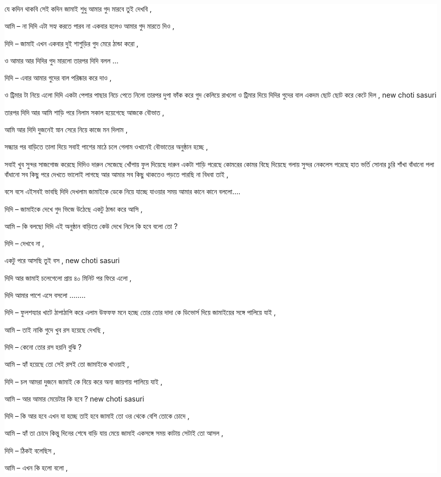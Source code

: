 যে কদিন থাকবি সেই কদিন জামাই শুধু আমার গুদ মারবে তুই দেখবি ,

আমি – না দিদি এটা সহ্য করতে পারব না একবার হলেও আমার গুদ মারতে দিও ,

দিদি – জামাই এখন একবার দুই শাশুড়ির গুদ মেরে ঠান্ডা করো ,


ও আমার আর দিদির গুদ মারলো তারপর দিদি বলল …

দিদি – এবার আমার গুদের বাল পরিষ্কার করে দাও ,

ও ট্রিমার টা নিয়ে এলো দিদি একটা পেপার পাছার নিচে পেতে নিলো তারপর দুপা ফাঁক করে গুদ কেলিয়ে রাখলো ও ট্রিমার দিয়ে দিদির গুদের বাল একদম ছোট ছোট করে কেটে দিল , new choti sasuri


তারপর দিদি আর আমি শাড়ি পরে নিলাম সকাল হয়েগেছে আজকে বৌভাত ,

আমি আর দিদি দুজনেই স্নান সেরে নিয়ে কাজে মন দিলাম ,

সন্ধ্যার পর বাড়িতে তালা দিয়ে সবাই পাশের মাঠে চলে গেলাম ওখানেই বৌভাতের অনুষ্ঠান হচ্ছে ,


সবাই খুব সুন্দর সাজগোজ করেছে দিদিও দারুন সেজেছে খোঁপায় ফুল দিয়েছে দারুন একটা শাড়ি পরেছে কোমরের কোমর বিছে দিয়েছে গলায় সুন্দর নেকলেস পরেছে হাত ভর্তি সোনার চুরি শাঁখা বাঁধানো পলা বাঁধানো সব কিছু পরে দেখতে ভালোই লাগছে আর আমার সব কিছু থাকতেও পড়তে পারছি না বিধবা তাই ,



বসে বসে এইসবই ভাবছি দিদি দেখলাম জামাইকে ডেকে নিয়ে যাচ্ছে যাওয়ার সময় আমার কানে কানে বললো….


দিদি – জামাইকে দেখে গুদ ভিজে উঠেছে একটু ঠান্ডা করে আসি ,

আমি – কি বলছো দিদি এই অনুষ্ঠান বাড়িতে কেউ দেখে নিলে কি হবে বলো তো ?

দিদি – দেখবে না ,

একটু পরে আসছি তুই বস , new choti sasuri


দিদি আর জামাই চলেগেলো প্রায় ৪০ মিনিট পর ফিরে এলো ,

দিদি আমার পাশে এসে বসলো ……..

দিদি – ফুলশয্যার খাটে ঠাপাঠাপি করে এলাম উফফফ মনে হচ্ছে তোর তোর দাদা কে ডিভোর্স দিয়ে জামাইয়ের সঙ্গে পালিয়ে যাই ,

আমি – তাই নাকি গুদে খুব রস হয়েছে দেখছি ,


দিদি – কেনো তোর রস হয়নি বুঝি ?

আমি – হ্যাঁ হয়েছে তো সেই রসই তো জামাইকে খাওয়াই ,

দিদি – চল আমরা দুজনে জামাই কে বিয়ে করে অন্য জায়গায় পালিয়ে যাই ,

আমি – আর আমার মেয়েটার কি হবে ? new choti sasuri


দিদি – কি আর হবে এখন যা হচ্ছে তাই হবে জামাই তো ওর থেকে বেশি তোকে চোদে ,

আমি – হ্যাঁ তা চোদে কিন্তু দিনের শেষে বাড়ি যায় মেয়ে জামাই একসঙ্গে সময় কাটায় সেটাই তো আসল ,

দিদি – ঠিকই বলেছিস ,

আমি – এখন কি হলো বলো ,
